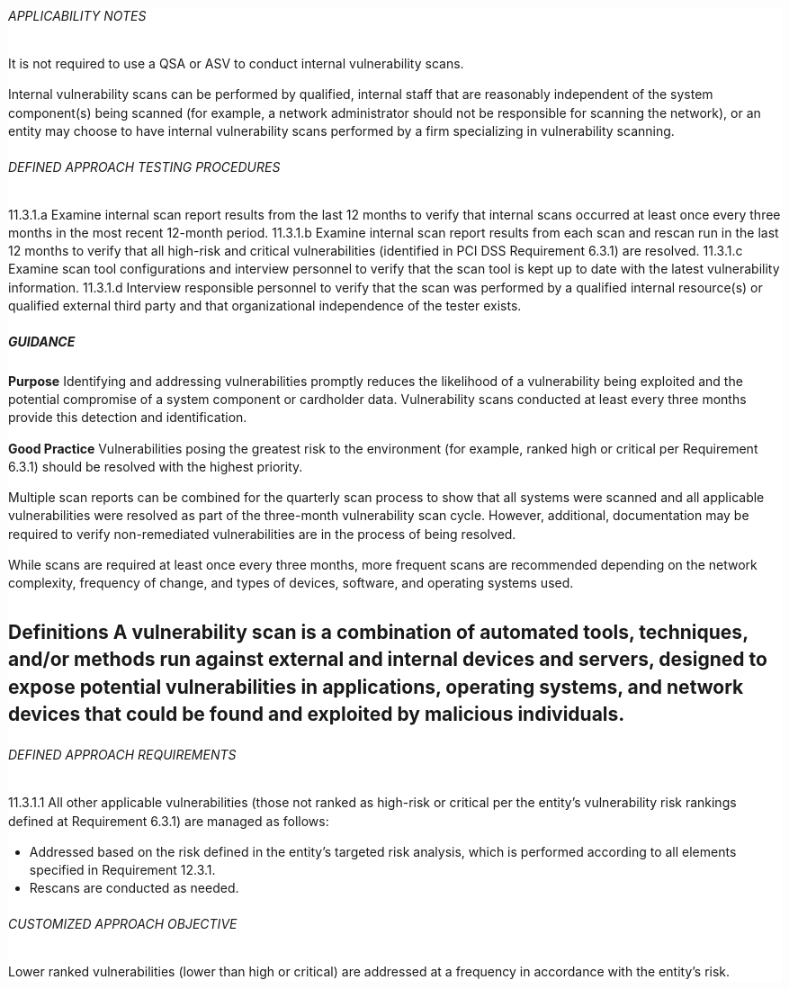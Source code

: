###### APPLICABILITY NOTES
It is not required to use a QSA or ASV to conduct internal vulnerability scans.

Internal vulnerability scans can be performed by qualified, internal staff that are reasonably independent of the system component(s) being scanned (for example, a network administrator should not be responsible for scanning the network), or an entity may choose to have internal vulnerability scans performed by a firm specializing in vulnerability scanning.

###### DEFINED APPROACH TESTING PROCEDURES
11.3.1.a Examine internal scan report results from the last 12 months to verify that internal scans occurred at least once every three months in the most recent 12-month period.
11.3.1.b Examine internal scan report results from each scan and rescan run in the last 12 months to verify that all high-risk and critical vulnerabilities (identified in PCI DSS Requirement 6.3.1) are resolved.
11.3.1.c Examine scan tool configurations and interview personnel to verify that the scan tool is kept up to date with the latest vulnerability information.
11.3.1.d Interview responsible personnel to verify that the scan was performed by a qualified internal resource(s) or qualified external third party and that organizational independence of the tester exists.

##### GUIDANCE
**Purpose**
Identifying and addressing vulnerabilities promptly reduces the likelihood of a vulnerability being exploited and the potential compromise of a system component or cardholder data. Vulnerability scans conducted at least every three months provide this detection and identification.

**Good Practice**
Vulnerabilities posing the greatest risk to the environment (for example, ranked high or critical per Requirement 6.3.1) should be resolved with the highest priority.

Multiple scan reports can be combined for the quarterly scan process to show that all systems were scanned and all applicable vulnerabilities were resolved as part of the three-month vulnerability scan cycle. However, additional, documentation may be required to verify non-remediated vulnerabilities are in the process of being resolved.

While scans are required at least once every three months, more frequent scans are recommended depending on the network complexity, frequency of change, and types of devices, software, and operating systems used.

**Definitions**
A vulnerability scan is a combination of automated tools, techniques, and/or methods run against external and internal devices and servers, designed to expose potential vulnerabilities in applications, operating systems, and network devices that could be found and exploited by malicious individuals.
---
###### DEFINED APPROACH REQUIREMENTS
11.3.1.1 All other applicable vulnerabilities (those not ranked as high-risk or critical per the entity’s vulnerability risk rankings defined at Requirement 6.3.1) are managed as follows:
- Addressed based on the risk defined in the entity’s targeted risk analysis, which is performed according to all elements specified in Requirement 12.3.1.
- Rescans are conducted as needed.

###### CUSTOMIZED APPROACH OBJECTIVE
Lower ranked vulnerabilities (lower than high or critical) are addressed at a frequency in accordance with the entity’s risk.
